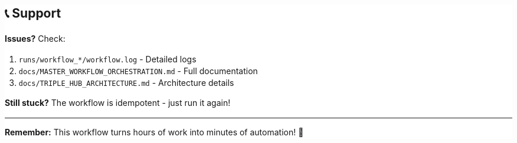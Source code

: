 
## 📞 Support

**Issues?** Check:
1. `runs/workflow_*/workflow.log` - Detailed logs
2. `docs/MASTER_WORKFLOW_ORCHESTRATION.md` - Full documentation
3. `docs/TRIPLE_HUB_ARCHITECTURE.md` - Architecture details

**Still stuck?** The workflow is idempotent - just run it again!

---

**Remember:** This workflow turns hours of work into minutes of automation! 🚀
